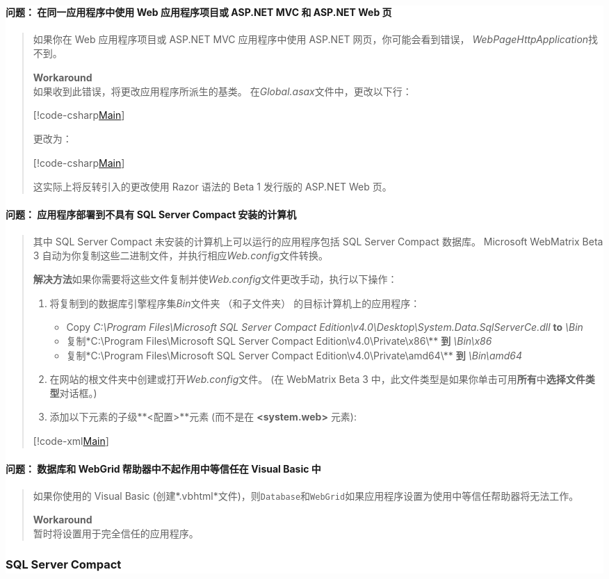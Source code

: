 
#### <a name="issue-using-web-application-project-or-aspnet-mvc-and-aspnet-web-pages-in-the-same-application"></a>问题： 在同一应用程序中使用 Web 应用程序项目或 ASP.NET MVC 和 ASP.NET Web 页

> 如果你在 Web 应用程序项目或 ASP.NET MVC 应用程序中使用 ASP.NET 网页，你可能会看到错误， *WebPageHttpApplication*找不到。
> 
> **Workaround**  
> 如果收到此错误，将更改应用程序所派生的基类。 在*Global.asax*文件中，更改以下行：
> 
> [!code-csharp[Main](beta3/samples/sample8.cs)]
> 
> 更改为：
> 
> [!code-csharp[Main](beta3/samples/sample9.cs)]
> 
> 这实际上将反转引入的更改使用 Razor 语法的 Beta 1 发行版的 ASP.NET Web 页。


#### <a name="issue-deploying-an-application-to-a-computer-that-does-not-have-sql-server-compact-installed"></a>问题： 应用程序部署到不具有 SQL Server Compact 安装的计算机

> 其中 SQL Server Compact 未安装的计算机上可以运行的应用程序包括 SQL Server Compact 数据库。 Microsoft WebMatrix Beta 3 自动为你复制这些二进制文件，并执行相应*Web.config*文件转换。
> 
> **解决方法**如果你需要将这些文件复制并使*Web.config*文件更改手动，执行以下操作：
> 
> 1. 将复制到的数据库引擎程序集*Bin*文件夹 （和子文件夹） 的目标计算机上的应用程序： 
> 
>     - Copy *C:\Program Files\Microsoft SQL Server Compact Edition\v4.0\Desktop\System.Data.SqlServerCe.dll* **to** *\Bin*
>     - 复制*C:\Program Files\Microsoft SQL Server Compact Edition\v4.0\Private\x86\\** **到** *\Bin\x86*
>     - 复制*C:\Program Files\Microsoft SQL Server Compact Edition\v4.0\Private\amd64\\** **到** *\Bin\amd64*
> 2. 在网站的根文件夹中创建或打开*Web.config*文件。 (在 WebMatrix Beta 3 中，此文件类型是如果你单击可用**所有**中**选择文件类型**对话框。)
> 3. 添加以下元素的子级**&lt;配置&gt;**元素 (而不是在 **&lt;system.web&gt;** 元素):
> 
> 
> [!code-xml[Main](beta3/samples/sample10.xml)]


#### <a name="issue-database-and-webgrid-helpers-do-not-work-in-medium-trust-in-visual-basic"></a>问题： 数据库和 WebGrid 帮助器中不起作用中等信任在 Visual Basic 中

> 如果你使用的 Visual Basic (创建*.vbhtml*文件)，则`Database`和`WebGrid`如果应用程序设置为使用中等信任帮助器将无法工作。
> 
> **Workaround**  
> 暂时将设置用于完全信任的应用程序。

<a id="Known_Issues_SQL_Server_Compact"></a>
### <a name="sql-server-compact"></a>SQL Server Compact
